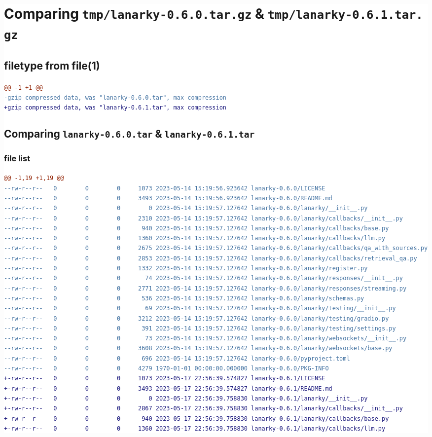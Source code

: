 # Comparing `tmp/lanarky-0.6.0.tar.gz` & `tmp/lanarky-0.6.1.tar.gz`

## filetype from file(1)

```diff
@@ -1 +1 @@
-gzip compressed data, was "lanarky-0.6.0.tar", max compression
+gzip compressed data, was "lanarky-0.6.1.tar", max compression
```

## Comparing `lanarky-0.6.0.tar` & `lanarky-0.6.1.tar`

### file list

```diff
@@ -1,19 +1,19 @@
--rw-r--r--   0        0        0     1073 2023-05-14 15:19:56.923642 lanarky-0.6.0/LICENSE
--rw-r--r--   0        0        0     3493 2023-05-14 15:19:56.923642 lanarky-0.6.0/README.md
--rw-r--r--   0        0        0        0 2023-05-14 15:19:57.127642 lanarky-0.6.0/lanarky/__init__.py
--rw-r--r--   0        0        0     2310 2023-05-14 15:19:57.127642 lanarky-0.6.0/lanarky/callbacks/__init__.py
--rw-r--r--   0        0        0      940 2023-05-14 15:19:57.127642 lanarky-0.6.0/lanarky/callbacks/base.py
--rw-r--r--   0        0        0     1360 2023-05-14 15:19:57.127642 lanarky-0.6.0/lanarky/callbacks/llm.py
--rw-r--r--   0        0        0     2675 2023-05-14 15:19:57.127642 lanarky-0.6.0/lanarky/callbacks/qa_with_sources.py
--rw-r--r--   0        0        0     2853 2023-05-14 15:19:57.127642 lanarky-0.6.0/lanarky/callbacks/retrieval_qa.py
--rw-r--r--   0        0        0     1332 2023-05-14 15:19:57.127642 lanarky-0.6.0/lanarky/register.py
--rw-r--r--   0        0        0       74 2023-05-14 15:19:57.127642 lanarky-0.6.0/lanarky/responses/__init__.py
--rw-r--r--   0        0        0     2771 2023-05-14 15:19:57.127642 lanarky-0.6.0/lanarky/responses/streaming.py
--rw-r--r--   0        0        0      536 2023-05-14 15:19:57.127642 lanarky-0.6.0/lanarky/schemas.py
--rw-r--r--   0        0        0       69 2023-05-14 15:19:57.127642 lanarky-0.6.0/lanarky/testing/__init__.py
--rw-r--r--   0        0        0     3212 2023-05-14 15:19:57.127642 lanarky-0.6.0/lanarky/testing/gradio.py
--rw-r--r--   0        0        0      391 2023-05-14 15:19:57.127642 lanarky-0.6.0/lanarky/testing/settings.py
--rw-r--r--   0        0        0       73 2023-05-14 15:19:57.127642 lanarky-0.6.0/lanarky/websockets/__init__.py
--rw-r--r--   0        0        0     3608 2023-05-14 15:19:57.127642 lanarky-0.6.0/lanarky/websockets/base.py
--rw-r--r--   0        0        0      696 2023-05-14 15:19:57.127642 lanarky-0.6.0/pyproject.toml
--rw-r--r--   0        0        0     4279 1970-01-01 00:00:00.000000 lanarky-0.6.0/PKG-INFO
+-rw-r--r--   0        0        0     1073 2023-05-17 22:56:39.574827 lanarky-0.6.1/LICENSE
+-rw-r--r--   0        0        0     3493 2023-05-17 22:56:39.574827 lanarky-0.6.1/README.md
+-rw-r--r--   0        0        0        0 2023-05-17 22:56:39.758830 lanarky-0.6.1/lanarky/__init__.py
+-rw-r--r--   0        0        0     2867 2023-05-17 22:56:39.758830 lanarky-0.6.1/lanarky/callbacks/__init__.py
+-rw-r--r--   0        0        0      940 2023-05-17 22:56:39.758830 lanarky-0.6.1/lanarky/callbacks/base.py
+-rw-r--r--   0        0        0     1360 2023-05-17 22:56:39.758830 lanarky-0.6.1/lanarky/callbacks/llm.py
```